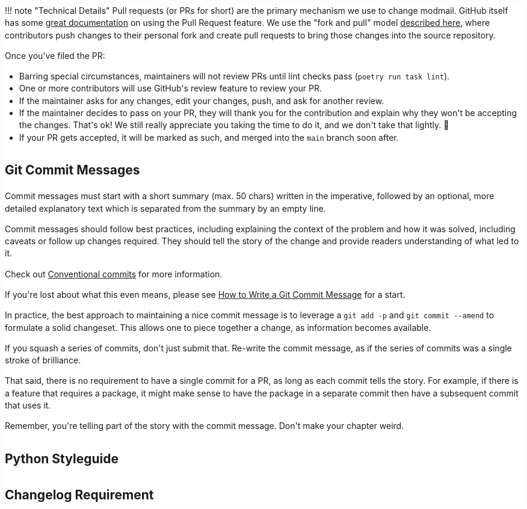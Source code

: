 !!! note "Technical Details"
Pull requests (or PRs for short) are the primary mechanism we use to change modmail. GitHub itself has some [great documentation][about-pull-requests] on using the Pull Request feature. We use the "fork and pull" model [described here][development-models], where contributors push changes to their personal fork and create pull requests to bring those changes into the source repository.

Once you've filed the PR:

- Barring special circumstances, maintainers will not review PRs until lint checks pass (`poetry run task lint`).
- One or more contributors will use GitHub's review feature to review your PR.
- If the maintainer asks for any changes, edit your changes, push, and ask for another review.
- If the maintainer decides to pass on your PR, they will thank you for the contribution and explain why they won't be accepting the changes. That's ok! We still really appreciate you taking the time to do it, and we don't take that lightly. 💚
- If your PR gets accepted, it will be marked as such, and merged into the `main` branch soon after.

## Git Commit Messages

Commit messages must start with a short summary (max. 50 chars)
written in the imperative, followed by an optional, more detailed explanatory
text which is separated from the summary by an empty line.

Commit messages should follow best practices, including explaining the context
of the problem and how it was solved, including caveats or follow up changes
required. They should tell the story of the change and provide readers
understanding of what led to it.

Check out [Conventional commits](https://www.conventionalcommits.org/en/v1.0.0/#summary) for more information.

If you're lost about what this even means, please see [How to Write a Git
Commit Message](http://chris.beams.io/posts/git-commit/) for a start.

In practice, the best approach to maintaining a nice commit message is to
leverage a `git add -p` and `git commit --amend` to formulate a solid
changeset. This allows one to piece together a change, as information becomes
available.

If you squash a series of commits, don't just submit that. Re-write the commit
message, as if the series of commits was a single stroke of brilliance.

That said, there is no requirement to have a single commit for a PR, as long as
each commit tells the story. For example, if there is a feature that requires a
package, it might make sense to have the package in a separate commit then have
a subsequent commit that uses it.

Remember, you're telling part of the story with the commit message. Don't make
your chapter weird.

## Python Styleguide



## Changelog Requirement


[about-pull-requests]: https://help.github.com/articles/about-pull-requests/
[development-models]: https://help.github.com/articles/about-collaborative-development-models/
[fork]: https://github.com/discord-modmail/modmail/fork
[modmail-discord]: https://discord.gg/ERteGkedDW
[modmail-issues]: https://github.com/discord-modmail/modmail/issues
[modmail-pulls]: https://github.com/discord-modmail/modmail/pulls